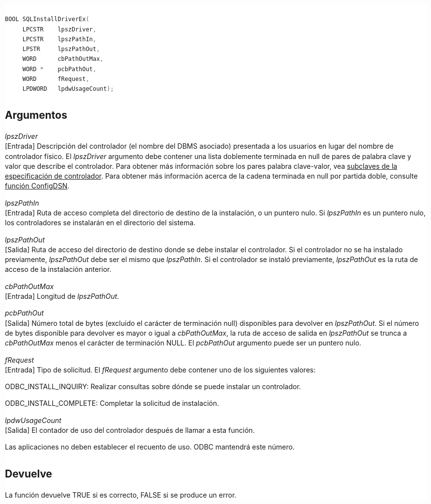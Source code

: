 ```cpp  
  
BOOL SQLInstallDriverEx(  
     LPCSTR    lpszDriver,  
     LPCSTR    lpszPathIn,  
     LPSTR     lpszPathOut,  
     WORD      cbPathOutMax,  
     WORD *    pcbPathOut,  
     WORD      fRequest,  
     LPDWORD   lpdwUsageCount);  
```  
  
## <a name="arguments"></a>Argumentos  
 *lpszDriver*  
 [Entrada] Descripción del controlador (el nombre del DBMS asociado) presentada a los usuarios en lugar del nombre de controlador físico. El *lpszDriver* argumento debe contener una lista doblemente terminada en null de pares de palabra clave y valor que describe el controlador. Para obtener más información sobre los pares palabra clave-valor, vea [subclaves de la especificación de controlador](../../../odbc/reference/install/driver-specification-subkeys.md). Para obtener más información acerca de la cadena terminada en null por partida doble, consulte [función ConfigDSN](../../../odbc/reference/syntax/configdsn-function.md).  
  
 *lpszPathIn*  
 [Entrada] Ruta de acceso completa del directorio de destino de la instalación, o un puntero nulo. Si *lpszPathIn* es un puntero nulo, los controladores se instalarán en el directorio del sistema.  
  
 *lpszPathOut*  
 [Salida] Ruta de acceso del directorio de destino donde se debe instalar el controlador. Si el controlador no se ha instalado previamente, *lpszPathOut* debe ser el mismo que *lpszPathIn*. Si el controlador se instaló previamente, *lpszPathOut* es la ruta de acceso de la instalación anterior.  
  
 *cbPathOutMax*  
 [Entrada] Longitud de *lpszPathOut*.  
  
 *pcbPathOut*  
 [Salida] Número total de bytes (excluido el carácter de terminación null) disponibles para devolver en *lpszPathOut*. Si el número de bytes disponible para devolver es mayor o igual a *cbPathOutMax*, la ruta de acceso de salida en *lpszPathOut* se trunca a *cbPathOutMax* menos el carácter de terminación NULL. El *pcbPathOut* argumento puede ser un puntero nulo.  
  
 *fRequest*  
 [Entrada] Tipo de solicitud. El *fRequest* argumento debe contener uno de los siguientes valores:  
  
 ODBC_INSTALL_INQUIRY: Realizar consultas sobre dónde se puede instalar un controlador.  
  
 ODBC_INSTALL_COMPLETE: Completar la solicitud de instalación.  
  
 *lpdwUsageCount*  
 [Salida] El contador de uso del controlador después de llamar a esta función.  
  
 Las aplicaciones no deben establecer el recuento de uso. ODBC mantendrá este número.  
  
## <a name="returns"></a>Devuelve  
 La función devuelve TRUE si es correcto, FALSE si se produce un error.  
  